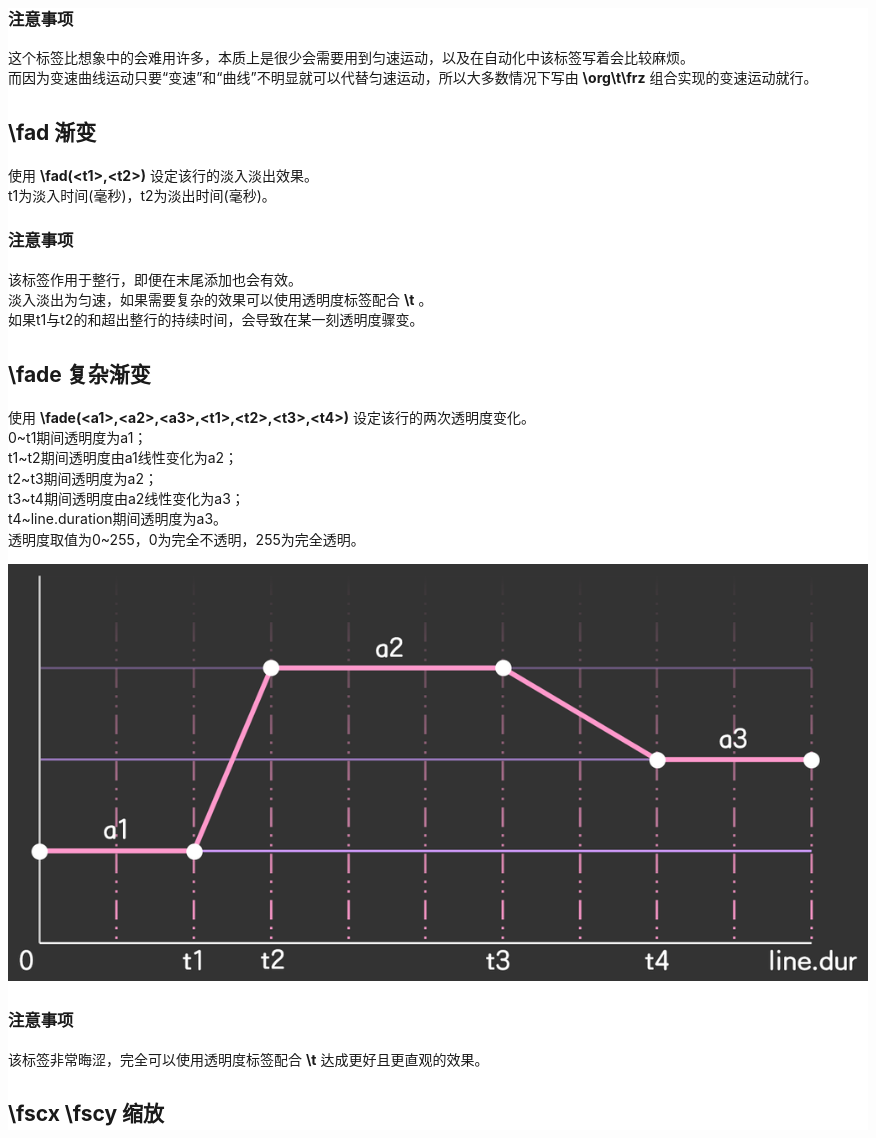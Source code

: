 ### 注意事项
这个标签比想象中的会难用许多，本质上是很少会需要用到匀速运动，以及在自动化中该标签写着会比较麻烦。  
而因为变速曲线运动只要“变速”和“曲线”不明显就可以代替匀速运动，所以大多数情况下写由 **\org\t\frz** 组合实现的变速运动就行。

## \fad 渐变
使用 **\fad(\<t1\>,\<t2\>)** 设定该行的淡入淡出效果。  
t1为淡入时间(毫秒)，t2为淡出时间(毫秒)。

### 注意事项
该标签作用于整行，即便在末尾添加也会有效。  
淡入淡出为匀速，如果需要复杂的效果可以使用透明度标签配合 **\t** 。  
如果t1与t2的和超出整行的持续时间，会导致在某一刻透明度骤变。

## \fade 复杂渐变
使用 **\fade(\<a1\>,\<a2\>,\<a3\>,\<t1\>,\<t2\>,\<t3\>,\<t4\>)** 设定该行的两次透明度变化。  
0\~t1期间透明度为a1；  
t1\~t2期间透明度由a1线性变化为a2；  
t2\~t3期间透明度为a2；  
t3\~t4期间透明度由a2线性变化为a3；  
t4\~line.duration期间透明度为a3。  
透明度取值为0\~255，0为完全不透明，255为完全透明。

<img src="./src/76146f9f0b646e54b6cfbc63b713aa60.png" />

### 注意事项
该标签非常晦涩，完全可以使用透明度标签配合 **\t** 达成更好且更直观的效果。

## \fscx \fscy 缩放